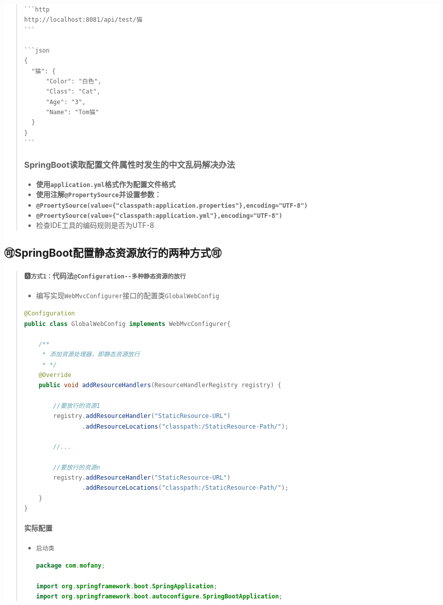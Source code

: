>
>     ```http
>     http://localhost:8081/api/test/猫
>     ```
>
>     ```json
>     {
>     	"猫": {
>     		"Color": "白色",
>     		"Class": "Cat",
>     		"Age": "3",
>     		"Name": "Tom猫"
>     	}
>     }
>     ```
>
>### SpringBoot读取配置文件属性时发生的中文乱码解决办法
>
>* **使用`application.yml`格式作为配置文件格式**
>* **使用注解`@PropertySource`并设置参数：**
>  * **`@ProertySource(value={"classpath:application.properties"},encoding="UTF-8")`**
>  * **`@ProertySource(value={"classpath:application.yml"},encoding="UTF-8")`**
>* 检查IDE工具的编码规则是否为UTF-8
>

## :accept:SpringBoot配置静态资源放行的两种方式:accept:

>#### :a:`方式1：`代码法`@Configuration--多种静态资源的放行`
>
>* 编写实现`WebMvcConfigurer`接口的配置类`GlobalWebConfig`
>
>  ```java
>  @Configuration
>  public class GlobalWebConfig implements WebMvcConfigurer{
>      
>      /**
>       * 添加资源处理器，即静态资源放行
>       * */
>      @Override
>      public void addResourceHandlers(ResourceHandlerRegistry registry) {
>          
>          //要放行的资源1
>          registry.addResourceHandler("StaticResource-URL")
>                  .addResourceLocations("classpath:/StaticResource-Path/");
>          
>          //...
>          
>          //要放行的资源n
>          registry.addResourceHandler("StaticResource-URL")
>                  .addResourceLocations("classpath:/StaticResource-Path/");
>      }
>  }
>  ```
>
>  #### 实际配置
>
>  * `启动类`
>
>    ```java
>    package com.mofany;
>    
>    import org.springframework.boot.SpringApplication;
>    import org.springframework.boot.autoconfigure.SpringBootApplication;